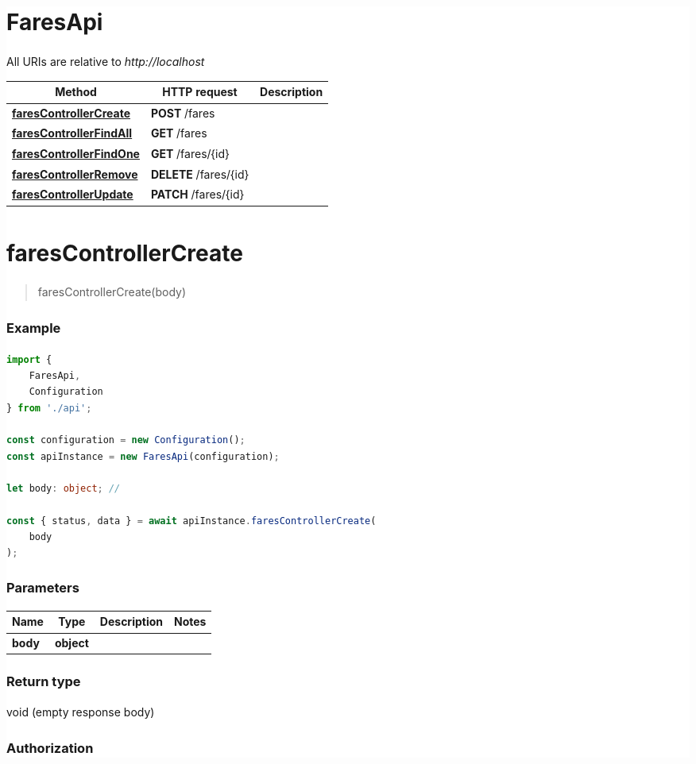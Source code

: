 # FaresApi

All URIs are relative to *http://localhost*

|Method | HTTP request | Description|
|------------- | ------------- | -------------|
|[**faresControllerCreate**](#farescontrollercreate) | **POST** /fares | |
|[**faresControllerFindAll**](#farescontrollerfindall) | **GET** /fares | |
|[**faresControllerFindOne**](#farescontrollerfindone) | **GET** /fares/{id} | |
|[**faresControllerRemove**](#farescontrollerremove) | **DELETE** /fares/{id} | |
|[**faresControllerUpdate**](#farescontrollerupdate) | **PATCH** /fares/{id} | |

# **faresControllerCreate**
> faresControllerCreate(body)


### Example

```typescript
import {
    FaresApi,
    Configuration
} from './api';

const configuration = new Configuration();
const apiInstance = new FaresApi(configuration);

let body: object; //

const { status, data } = await apiInstance.faresControllerCreate(
    body
);
```

### Parameters

|Name | Type | Description  | Notes|
|------------- | ------------- | ------------- | -------------|
| **body** | **object**|  | |


### Return type

void (empty response body)

### Authorization
